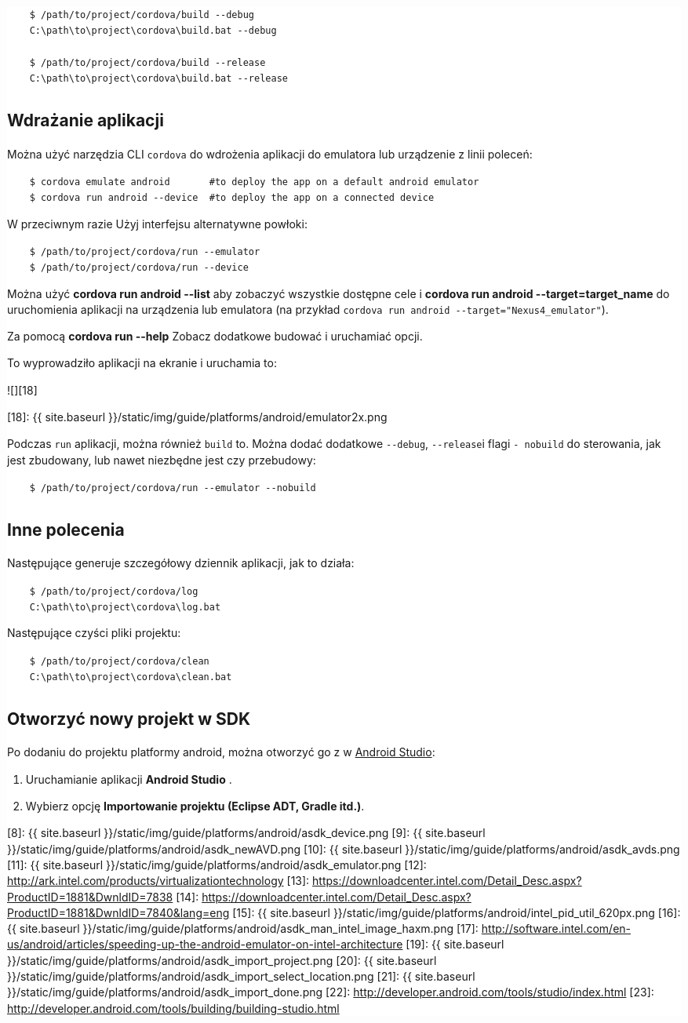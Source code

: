         $ /path/to/project/cordova/build --debug
        C:\path\to\project\cordova\build.bat --debug
    
        $ /path/to/project/cordova/build --release
        C:\path\to\project\cordova\build.bat --release
    

## Wdrażanie aplikacji

Można użyć narzędzia CLI `cordova` do wdrożenia aplikacji do emulatora lub urządzenie z linii poleceń:

        $ cordova emulate android       #to deploy the app on a default android emulator
        $ cordova run android --device  #to deploy the app on a connected device
    

W przeciwnym razie Użyj interfejsu alternatywne powłoki:

        $ /path/to/project/cordova/run --emulator
        $ /path/to/project/cordova/run --device
    

Można użyć **cordova run android --list** aby zobaczyć wszystkie dostępne cele i **cordova run android --target=target_name** do uruchomienia aplikacji na urządzenia lub emulatora (na przykład `cordova run android --target="Nexus4_emulator"`).

Za pomocą **cordova run --help** Zobacz dodatkowe budować i uruchamiać opcji.

To wyprowadziło aplikacji na ekranie i uruchamia to:

![][18]

 [18]: {{ site.baseurl }}/static/img/guide/platforms/android/emulator2x.png

Podczas `run` aplikacji, można również `build` to. Można dodać dodatkowe `--debug`, `--release`i flagi `- nobuild` do sterowania, jak jest zbudowany, lub nawet niezbędne jest czy przebudowy:

        $ /path/to/project/cordova/run --emulator --nobuild
    

## Inne polecenia

Następujące generuje szczegółowy dziennik aplikacji, jak to działa:

        $ /path/to/project/cordova/log
        C:\path\to\project\cordova\log.bat
    

Następujące czyści pliki projektu:

        $ /path/to/project/cordova/clean
        C:\path\to\project\cordova\clean.bat
    

## Otworzyć nowy projekt w SDK

Po dodaniu do projektu platformy android, można otworzyć go z w [Android Studio][6]:

1.  Uruchamianie aplikacji **Android Studio** .

2.  Wybierz opcję **Importowanie projektu (Eclipse ADT, Gradle itd.)**.
    

 [1]: http://developer.android.com/sdk/index.html#Requirements
 [2]: http://developer.android.com/about/dashboards/index.html
 [3]: http://cordova.apache.org
 [4]: http://www.oracle.com/technetwork/java/javase/downloads/jdk7-downloads-1880260.html
 [5]: http://developer.android.com/sdk/installing/index.html?pkg=tools
 [6]: http://developer.android.com/sdk/installing/index.html?pkg=studio
 [7]: http://developer.android.com/sdk/installing/adding-packages.html
 [8]: {{ site.baseurl }}/static/img/guide/platforms/android/asdk_device.png
 [9]: {{ site.baseurl }}/static/img/guide/platforms/android/asdk_newAVD.png
 [10]: {{ site.baseurl }}/static/img/guide/platforms/android/asdk_avds.png
 [11]: {{ site.baseurl }}/static/img/guide/platforms/android/asdk_emulator.png
 [12]: http://ark.intel.com/products/virtualizationtechnology
 [13]: https://downloadcenter.intel.com/Detail_Desc.aspx?ProductID=1881&DwnldID=7838
 [14]: https://downloadcenter.intel.com/Detail_Desc.aspx?ProductID=1881&DwnldID=7840&lang=eng
 [15]: {{ site.baseurl }}/static/img/guide/platforms/android/intel_pid_util_620px.png
 [16]: {{ site.baseurl }}/static/img/guide/platforms/android/asdk_man_intel_image_haxm.png
 [17]: http://software.intel.com/en-us/android/articles/speeding-up-the-android-emulator-on-intel-architecture
 [19]: {{ site.baseurl }}/static/img/guide/platforms/android/asdk_import_project.png
 [20]: {{ site.baseurl }}/static/img/guide/platforms/android/asdk_import_select_location.png
 [21]: {{ site.baseurl }}/static/img/guide/platforms/android/asdk_import_done.png
 [22]: http://developer.android.com/tools/studio/index.html
 [23]: http://developer.android.com/tools/building/building-studio.html